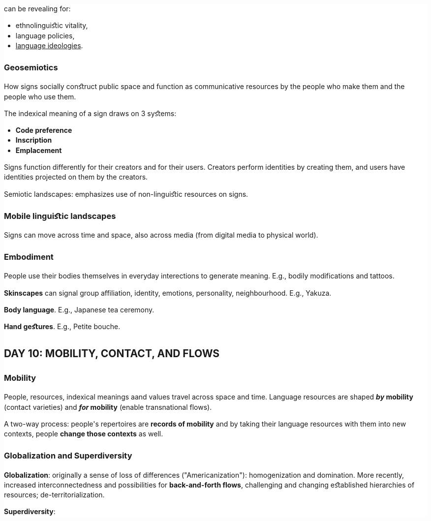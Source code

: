can be revealing for:

- ethnolinguiﬆic vitality,
- language policies,
- [language ideologies](#monolingual-ideology).

### Geosemiotics

How signs socially conﬆruct public space and function as communicative resources by the people who make them and the people who use them.

The indexical meaning of a sign draws on 3 syﬆems:

- **Code preference**
- **Inscription**
- **Emplacement**

Signs function differently for their creators and for their users. Creators perform identities by creating them, and users have identities projected on them by the creators.

Semiotic landscapes: emphasizes use of non-linguiﬆic resources on signs.

### Mobile linguiﬆic landscapes

Signs can move across time and space, also across media (from digital media to physical world).

### Embodiment

People use their bodies themselves in everyday interections to generate meaning. E.g., bodily modifications and tattoos.

**Skinscapes** can signal group affiliation, identity, emotions, personality, neighbourhood. E.g., Yakuza.

**Body language**. E.g., Japanese tea ceremony.

**Hand geﬆures**. E.g., Petite bouche.

## DAY 10: MOBILITY, CONTACT, AND FLOWS

### Mobility

People, resources, indexical meanings aand values travel across space and time. Language resources are shaped **_by_ mobility** (contact varieties) and **_for_ mobility** (enable transnational flows).

A two-way process: people's repertoires are **records of mobility** and by taking their language resources with them into new contexts, people **change those contexts** as well.

### Globalization and Superdiversity

**Globalization**: originally a sense of loss of differences ("Americanization"): homogenization and domination. More recently, increased interconnectedness and possibilities for **back-and-forth flows**, challenging and changing eﬆablished hierarchies of resources; de-territorialization.

**Superdiversity**:

